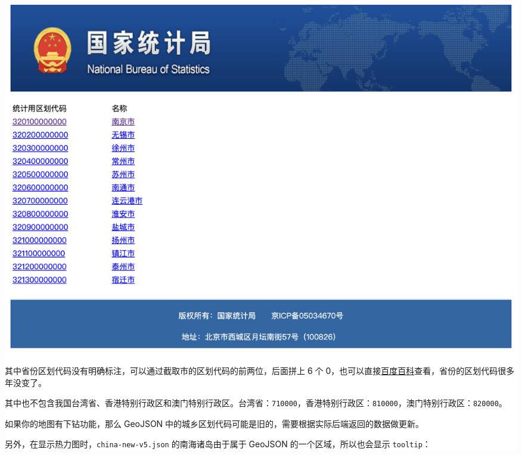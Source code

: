 ![img](./20230223-echarts-map.assets/1677295535846-8ef1ebf1-df62-4035-92ab-80d8d870c2c9.png)

其中省份区划代码没有明确标注，可以通过截取市的区划代码的前两位，后面拼上 6 个 0，也可以直接[百度百科](https://baike.baidu.com/item/行政区划代码/5650987)查看，省份的区划代码很多年没变了。

其中也不包含我国台湾省、香港特别行政区和澳门特别行政区。台湾省：`710000`，香港特别行政区：`810000`，澳门特别行政区：`820000`。

如果你的地图有下钻功能，那么 GeoJSON 中的城乡区划代码可能是旧的，需要根据实际后端返回的数据做更新。

另外，在显示热力图时，`china-new-v5.json` 的南海诸岛由于属于 GeoJSON 的一个区域，所以也会显示 `tooltip`：
